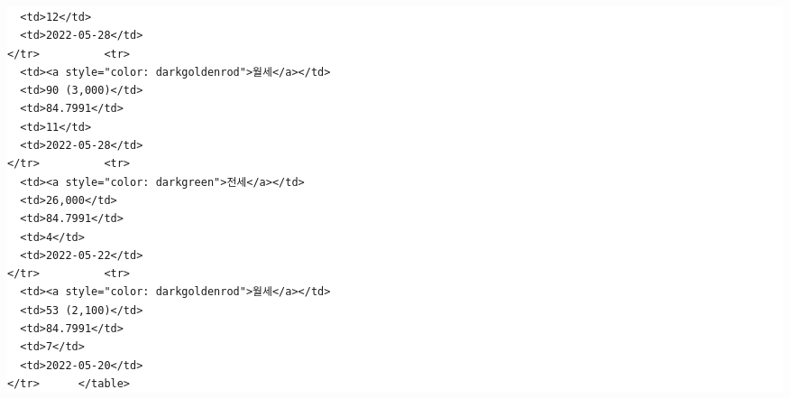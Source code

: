       <td>12</td>
      <td>2022-05-28</td>
    </tr>          <tr>
      <td><a style="color: darkgoldenrod">월세</a></td>
      <td>90 (3,000)</td>
      <td>84.7991</td>
      <td>11</td>
      <td>2022-05-28</td>
    </tr>          <tr>
      <td><a style="color: darkgreen">전세</a></td>
      <td>26,000</td>
      <td>84.7991</td>
      <td>4</td>
      <td>2022-05-22</td>
    </tr>          <tr>
      <td><a style="color: darkgoldenrod">월세</a></td>
      <td>53 (2,100)</td>
      <td>84.7991</td>
      <td>7</td>
      <td>2022-05-20</td>
    </tr>      </table>
    

